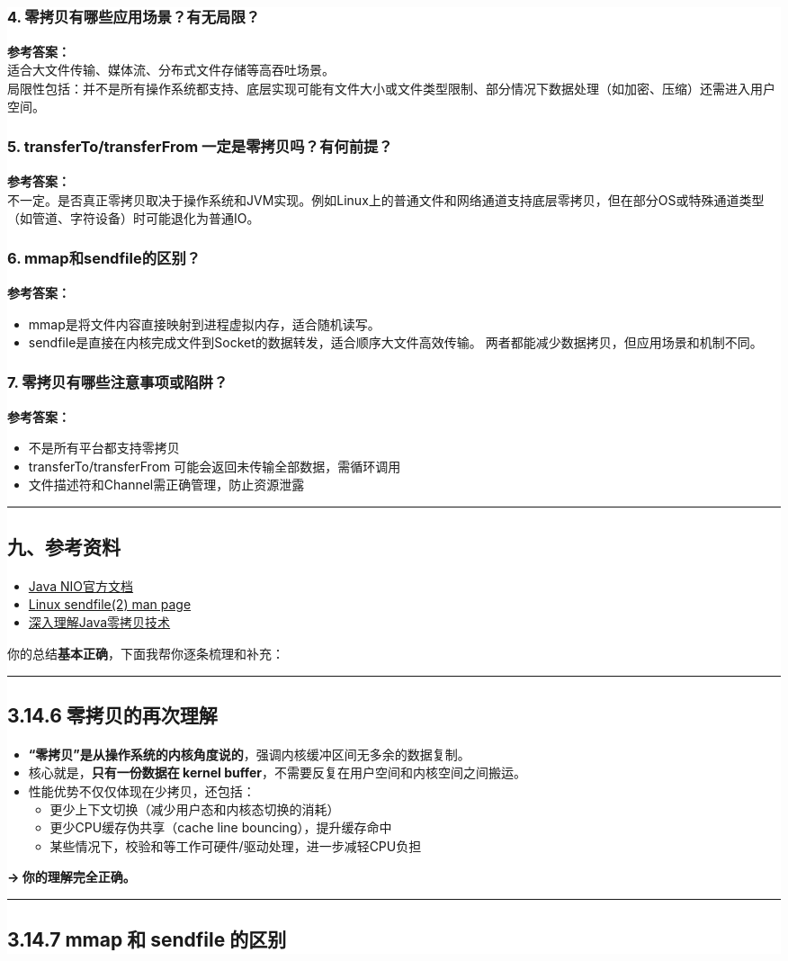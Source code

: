 ### 4. 零拷贝有哪些应用场景？有无局限？

**参考答案：**  
适合大文件传输、媒体流、分布式文件存储等高吞吐场景。  
局限性包括：并不是所有操作系统都支持、底层实现可能有文件大小或文件类型限制、部分情况下数据处理（如加密、压缩）还需进入用户空间。

### 5. transferTo/transferFrom 一定是零拷贝吗？有何前提？

**参考答案：**  
不一定。是否真正零拷贝取决于操作系统和JVM实现。例如Linux上的普通文件和网络通道支持底层零拷贝，但在部分OS或特殊通道类型（如管道、字符设备）时可能退化为普通IO。

### 6. mmap和sendfile的区别？

**参考答案：**  
- mmap是将文件内容直接映射到进程虚拟内存，适合随机读写。
- sendfile是直接在内核完成文件到Socket的数据转发，适合顺序大文件高效传输。
  两者都能减少数据拷贝，但应用场景和机制不同。

### 7. 零拷贝有哪些注意事项或陷阱？

**参考答案：**  
- 不是所有平台都支持零拷贝
- transferTo/transferFrom 可能会返回未传输全部数据，需循环调用
- 文件描述符和Channel需正确管理，防止资源泄露

---

## 九、参考资料

- [Java NIO官方文档](https://docs.oracle.com/javase/8/docs/api/java/nio/channels/FileChannel.html)
- [Linux sendfile(2) man page](https://man7.org/linux/man-pages/man2/sendfile.2.html)
- [深入理解Java零拷贝技术](https://zhuanlan.zhihu.com/p/35682378)

你的总结**基本正确**，下面我帮你逐条梳理和补充：

---

## 3.14.6 零拷贝的再次理解

- **“零拷贝”是从操作系统的内核角度说的**，强调内核缓冲区间无多余的数据复制。
- 核心就是，**只有一份数据在 kernel buffer**，不需要反复在用户空间和内核空间之间搬运。
- 性能优势不仅仅体现在少拷贝，还包括：
  - 更少上下文切换（减少用户态和内核态切换的消耗）
  - 更少CPU缓存伪共享（cache line bouncing），提升缓存命中
  - 某些情况下，校验和等工作可硬件/驱动处理，进一步减轻CPU负担

**→ 你的理解完全正确。**

---

## 3.14.7 mmap 和 sendfile 的区别
